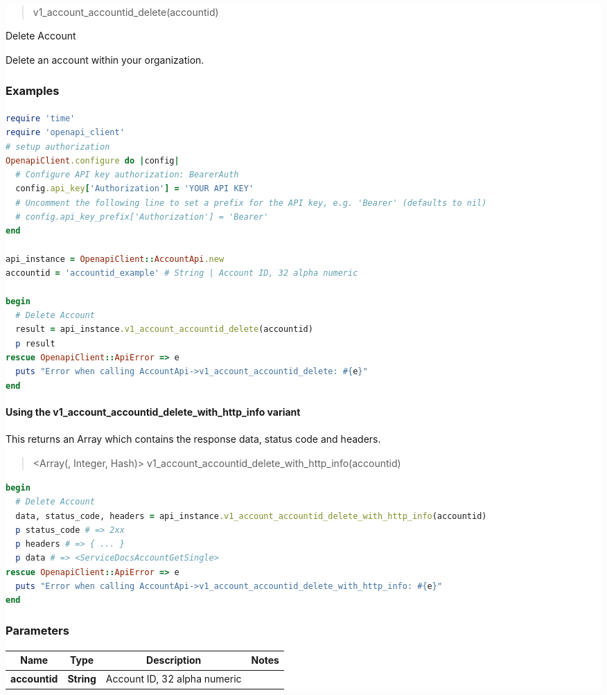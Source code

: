 > <ServiceDocsAccountGetSingle> v1_account_accountid_delete(accountid)

Delete Account

Delete an account within your organization.

### Examples

```ruby
require 'time'
require 'openapi_client'
# setup authorization
OpenapiClient.configure do |config|
  # Configure API key authorization: BearerAuth
  config.api_key['Authorization'] = 'YOUR API KEY'
  # Uncomment the following line to set a prefix for the API key, e.g. 'Bearer' (defaults to nil)
  # config.api_key_prefix['Authorization'] = 'Bearer'
end

api_instance = OpenapiClient::AccountApi.new
accountid = 'accountid_example' # String | Account ID, 32 alpha numeric

begin
  # Delete Account
  result = api_instance.v1_account_accountid_delete(accountid)
  p result
rescue OpenapiClient::ApiError => e
  puts "Error when calling AccountApi->v1_account_accountid_delete: #{e}"
end
```

#### Using the v1_account_accountid_delete_with_http_info variant

This returns an Array which contains the response data, status code and headers.

> <Array(<ServiceDocsAccountGetSingle>, Integer, Hash)> v1_account_accountid_delete_with_http_info(accountid)

```ruby
begin
  # Delete Account
  data, status_code, headers = api_instance.v1_account_accountid_delete_with_http_info(accountid)
  p status_code # => 2xx
  p headers # => { ... }
  p data # => <ServiceDocsAccountGetSingle>
rescue OpenapiClient::ApiError => e
  puts "Error when calling AccountApi->v1_account_accountid_delete_with_http_info: #{e}"
end
```

### Parameters

| Name | Type | Description | Notes |
| ---- | ---- | ----------- | ----- |
| **accountid** | **String** | Account ID, 32 alpha numeric |  |
